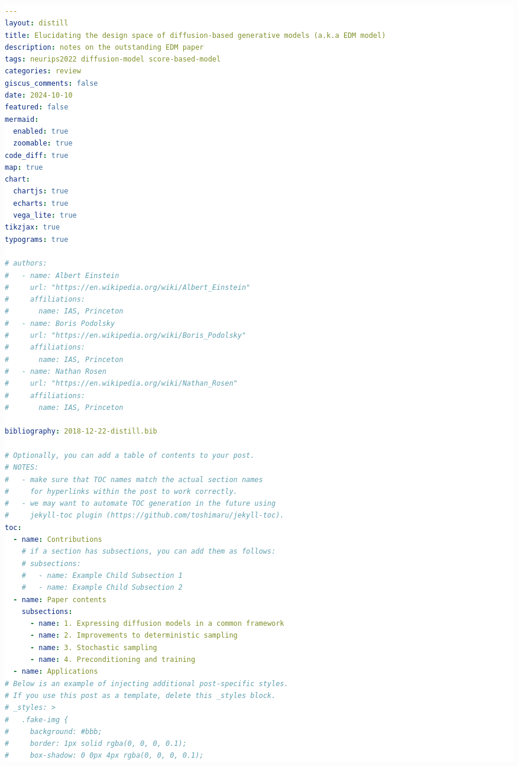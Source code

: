 ```yaml
---
layout: distill
title: Elucidating the design space of diffusion-based generative models (a.k.a EDM model)
description: notes on the outstanding EDM paper
tags: neurips2022 diffusion-model score-based-model
categories: review
giscus_comments: false
date: 2024-10-10
featured: false
mermaid:
  enabled: true
  zoomable: true
code_diff: true
map: true
chart:
  chartjs: true
  echarts: true
  vega_lite: true
tikzjax: true
typograms: true

# authors:
#   - name: Albert Einstein
#     url: "https://en.wikipedia.org/wiki/Albert_Einstein"
#     affiliations:
#       name: IAS, Princeton
#   - name: Boris Podolsky
#     url: "https://en.wikipedia.org/wiki/Boris_Podolsky"
#     affiliations:
#       name: IAS, Princeton
#   - name: Nathan Rosen
#     url: "https://en.wikipedia.org/wiki/Nathan_Rosen"
#     affiliations:
#       name: IAS, Princeton

bibliography: 2018-12-22-distill.bib

# Optionally, you can add a table of contents to your post.
# NOTES:
#   - make sure that TOC names match the actual section names
#     for hyperlinks within the post to work correctly.
#   - we may want to automate TOC generation in the future using
#     jekyll-toc plugin (https://github.com/toshimaru/jekyll-toc).
toc:
  - name: Contributions
    # if a section has subsections, you can add them as follows:
    # subsections:
    #   - name: Example Child Subsection 1
    #   - name: Example Child Subsection 2
  - name: Paper contents
    subsections:
      - name: 1. Expressing diffusion models in a common framework
      - name: 2. Improvements to deterministic sampling
      - name: 3. Stochastic sampling
      - name: 4. Preconditioning and training
  - name: Applications
# Below is an example of injecting additional post-specific styles.
# If you use this post as a template, delete this _styles block.
# _styles: >
#   .fake-img {
#     background: #bbb;
#     border: 1px solid rgba(0, 0, 0, 0.1);
#     box-shadow: 0 0px 4px rgba(0, 0, 0, 0.1);
```